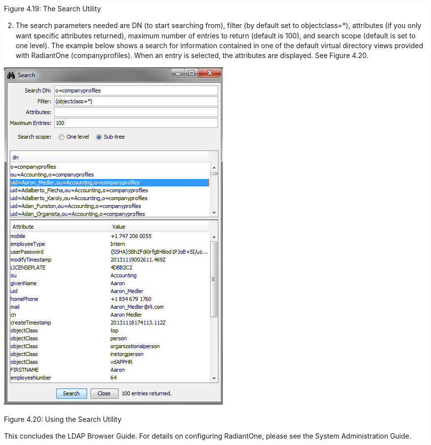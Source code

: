 Figure 4.19: The Search Utility

2. The search parameters needed are DN (to start searching from), filter (by default set to objectclass=*), attributes (if you only want specific attributes returned), maximum number of entries to return (default is 100), and search scope (default is set to one level). The example below shows a search for information contained in one of the default virtual directory views provided with RadiantOne (companyprofiles). When an entry is selected, the attributes are displayed. See Figure 4.20.

![An image showing using the search utility ](Media/Image4.20.jpg)

Figure 4.20: Using the Search Utility

This concludes the LDAP Browser Guide. For details on configuring RadiantOne, please see the System Administration Guide.
